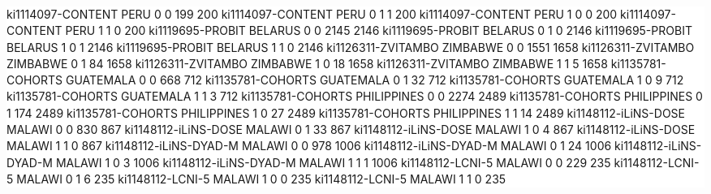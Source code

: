 ki1114097-CONTENT           PERU                                    0              0      199    200
ki1114097-CONTENT           PERU                                    0              1        1    200
ki1114097-CONTENT           PERU                                    1              0        0    200
ki1114097-CONTENT           PERU                                    1              1        0    200
ki1119695-PROBIT            BELARUS                                 0              0     2145   2146
ki1119695-PROBIT            BELARUS                                 0              1        0   2146
ki1119695-PROBIT            BELARUS                                 1              0        1   2146
ki1119695-PROBIT            BELARUS                                 1              1        0   2146
ki1126311-ZVITAMBO          ZIMBABWE                                0              0     1551   1658
ki1126311-ZVITAMBO          ZIMBABWE                                0              1       84   1658
ki1126311-ZVITAMBO          ZIMBABWE                                1              0       18   1658
ki1126311-ZVITAMBO          ZIMBABWE                                1              1        5   1658
ki1135781-COHORTS           GUATEMALA                               0              0      668    712
ki1135781-COHORTS           GUATEMALA                               0              1       32    712
ki1135781-COHORTS           GUATEMALA                               1              0        9    712
ki1135781-COHORTS           GUATEMALA                               1              1        3    712
ki1135781-COHORTS           PHILIPPINES                             0              0     2274   2489
ki1135781-COHORTS           PHILIPPINES                             0              1      174   2489
ki1135781-COHORTS           PHILIPPINES                             1              0       27   2489
ki1135781-COHORTS           PHILIPPINES                             1              1       14   2489
ki1148112-iLiNS-DOSE        MALAWI                                  0              0      830    867
ki1148112-iLiNS-DOSE        MALAWI                                  0              1       33    867
ki1148112-iLiNS-DOSE        MALAWI                                  1              0        4    867
ki1148112-iLiNS-DOSE        MALAWI                                  1              1        0    867
ki1148112-iLiNS-DYAD-M      MALAWI                                  0              0      978   1006
ki1148112-iLiNS-DYAD-M      MALAWI                                  0              1       24   1006
ki1148112-iLiNS-DYAD-M      MALAWI                                  1              0        3   1006
ki1148112-iLiNS-DYAD-M      MALAWI                                  1              1        1   1006
ki1148112-LCNI-5            MALAWI                                  0              0      229    235
ki1148112-LCNI-5            MALAWI                                  0              1        6    235
ki1148112-LCNI-5            MALAWI                                  1              0        0    235
ki1148112-LCNI-5            MALAWI                                  1              1        0    235